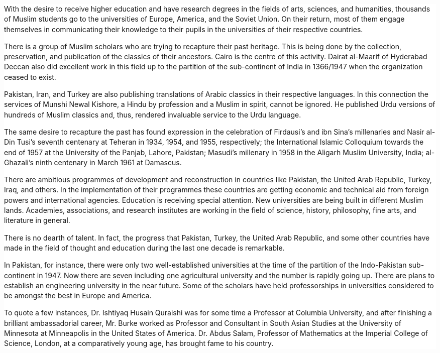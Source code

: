 With the desire to receive higher education and have research degrees in
the fields of arts, sciences, and humanities, thousands of Muslim
students go to the universities of Europe, America, and the Soviet
Union. On their return, most of them engage themselves in communicating
their knowledge to their pupils in the universities of their respective
countries.

There is a group of Muslim scholars who are trying to recapture their
past heritage. This is being done by the collection, preservation, and
publication of the classics of their ancestors. Cairo is the centre of
this activity. Dairat al-Maarif of Hyderabad Deccan also did excellent
work in this field up to the partition of the sub-continent of India in
1366/1947 when the organization ceased to exist.

Pakistan, Iran, and Turkey are also publishing translations of Arabic
classics in their respective languages. In this connection the services
of Munshi Newal Kishore, a Hindu by profession and a Muslim in spirit,
cannot be ignored. He published Urdu versions of hundreds of Muslim
classics and, thus, rendered invaluable service to the Urdu language.

The same desire to recapture the past has found expression in the
celebra­tion of Firdausi’s and ibn Sina’s millenaries and Nasir al-Din
Tusi’s seventh centenary at Teheran in 1934, 1954, and 1955,
respectively; the International Islamic Colloquium towards the end of
1957 at the University of the Panjab, Lahore, Pakistan; Masudi’s
millenary in 1958 in the Aligarh Muslim University, India; al-Ghazali’s
ninth centenary in March 1961 at Damascus.

There are ambitious programmes of development and reconstruction in
countries like Pakistan, the United Arab Republic, Turkey, Iraq, and
others. In the implementation of their programmes these countries are
getting economic and technical aid from foreign powers and international
agencies. Education is receiving special attention. New universities are
being built in different Muslim lands. Academies, associations, and
research institutes are working in the field of science, history,
philosophy, fine arts, and literature in general.

There is no dearth of talent. In fact, the progress that Pakistan,
Turkey, the United Arab Republic, and some other countries have made in
the field of thought and education during the last one decade is
remarkable.

In Pakistan, for instance, there were only two well-established
universities at the time of the partition of the Indo-Pakistan
sub-continent in 1947. Now there are seven including one agricultural
university and the number is rapidly going up. There are plans to
establish an engineering university in the near future. Some of the
scholars have held professorships in universities considered to be
amongst the best in Europe and America.

To quote a few instances, Dr. Ishtiyaq Husain Quraishi was for some time
a Professor at Columbia University, and after finishing a brilliant
ambassadorial career, Mr. Burke worked as Professor and Consultant in
South Asian Studies at the University of Minnesota at Minneapolis in the
United States of America. Dr. Abdus Salam, Professor of Mathematics at
the Imperial College of Science, London, at a comparatively young age,
has brought fame to his country.

